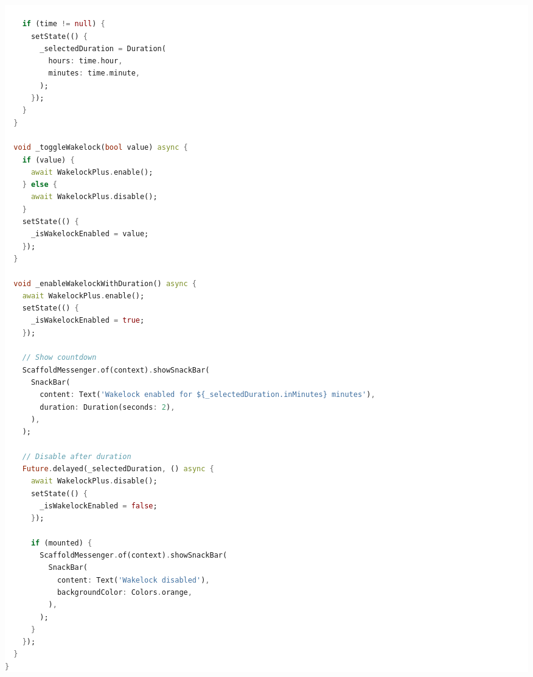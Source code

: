 ```dart

    if (time != null) {
      setState(() {
        _selectedDuration = Duration(
          hours: time.hour,
          minutes: time.minute,
        );
      });
    }
  }

  void _toggleWakelock(bool value) async {
    if (value) {
      await WakelockPlus.enable();
    } else {
      await WakelockPlus.disable();
    }
    setState(() {
      _isWakelockEnabled = value;
    });
  }

  void _enableWakelockWithDuration() async {
    await WakelockPlus.enable();
    setState(() {
      _isWakelockEnabled = true;
    });

    // Show countdown
    ScaffoldMessenger.of(context).showSnackBar(
      SnackBar(
        content: Text('Wakelock enabled for ${_selectedDuration.inMinutes} minutes'),
        duration: Duration(seconds: 2),
      ),
    );

    // Disable after duration
    Future.delayed(_selectedDuration, () async {
      await WakelockPlus.disable();
      setState(() {
        _isWakelockEnabled = false;
      });
      
      if (mounted) {
        ScaffoldMessenger.of(context).showSnackBar(
          SnackBar(
            content: Text('Wakelock disabled'),
            backgroundColor: Colors.orange,
          ),
        );
      }
    });
  }
}
```
